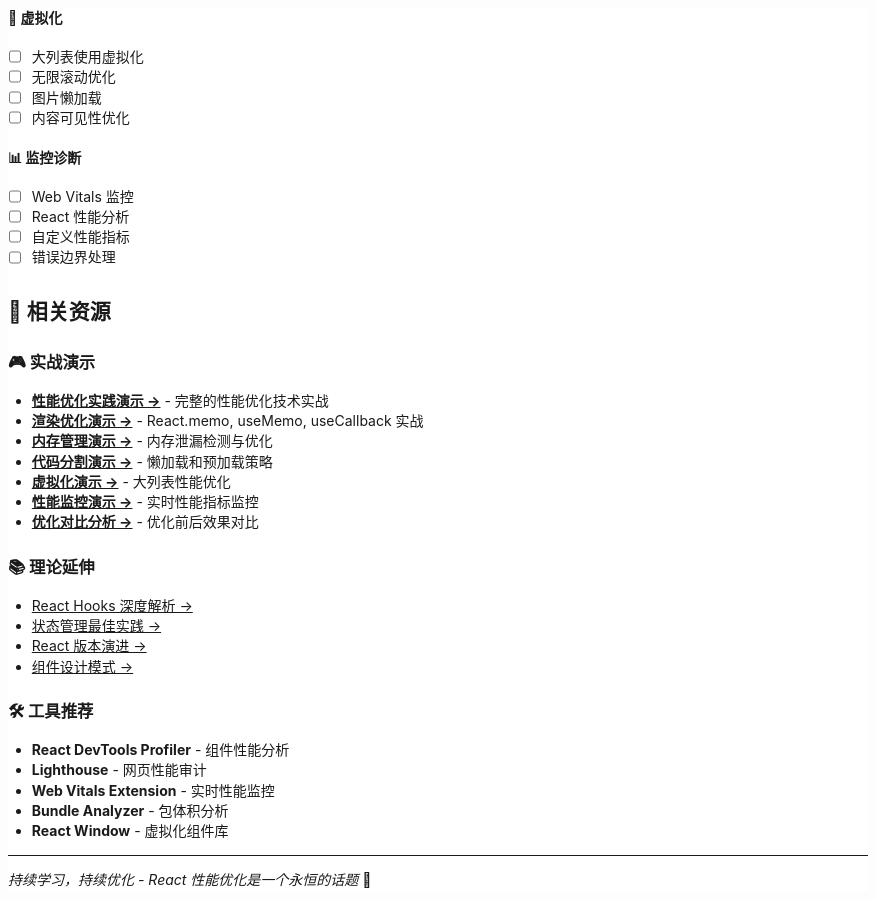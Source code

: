 #### 🎯 虚拟化
- [ ] 大列表使用虚拟化
- [ ] 无限滚动优化
- [ ] 图片懒加载
- [ ] 内容可见性优化

#### 📊 监控诊断
- [ ] Web Vitals 监控
- [ ] React 性能分析
- [ ] 自定义性能指标
- [ ] 错误边界处理

## 🔗 相关资源

### 🎮 实战演示
- **[性能优化实践演示 →](http://localhost:3008)** - 完整的性能优化技术实战
- **[渲染优化演示 →](http://localhost:3008/render-optimization)** - React.memo, useMemo, useCallback 实战
- **[内存管理演示 →](http://localhost:3008/memory-management)** - 内存泄漏检测与优化
- **[代码分割演示 →](http://localhost:3008/code-splitting)** - 懒加载和预加载策略
- **[虚拟化演示 →](http://localhost:3008/virtualization)** - 大列表性能优化
- **[性能监控演示 →](http://localhost:3008/performance-monitoring)** - 实时性能指标监控
- **[优化对比分析 →](http://localhost:3008/comparison)** - 优化前后效果对比

### 📚 理论延伸
- [React Hooks 深度解析 →](/docs/concepts/hooks)
- [状态管理最佳实践 →](/docs/concepts/state-management)
- [React 版本演进 →](/docs/versions/)
- [组件设计模式 →](/docs/patterns/component-patterns)

### 🛠️ 工具推荐
- **React DevTools Profiler** - 组件性能分析
- **Lighthouse** - 网页性能审计
- **Web Vitals Extension** - 实时性能监控
- **Bundle Analyzer** - 包体积分析
- **React Window** - 虚拟化组件库

---

*持续学习，持续优化 - React 性能优化是一个永恒的话题* 🚀
